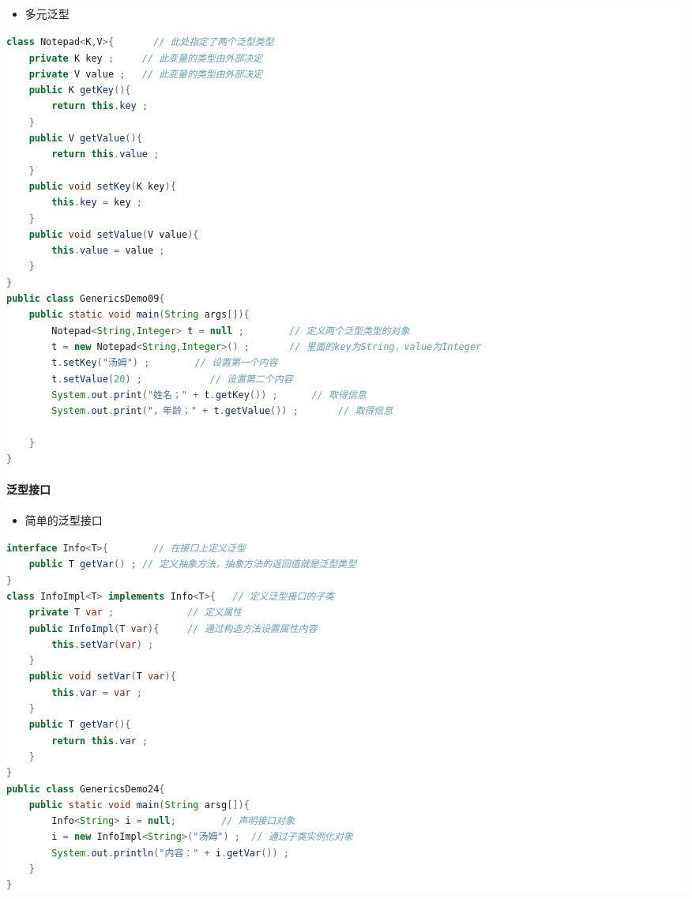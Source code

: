 - 多元泛型

```java
class Notepad<K,V>{       // 此处指定了两个泛型类型  
    private K key ;     // 此变量的类型由外部决定  
    private V value ;   // 此变量的类型由外部决定  
    public K getKey(){  
        return this.key ;  
    }  
    public V getValue(){  
        return this.value ;  
    }  
    public void setKey(K key){  
        this.key = key ;  
    }  
    public void setValue(V value){  
        this.value = value ;  
    }  
} 
public class GenericsDemo09{  
    public static void main(String args[]){  
        Notepad<String,Integer> t = null ;        // 定义两个泛型类型的对象  
        t = new Notepad<String,Integer>() ;       // 里面的key为String，value为Integer  
        t.setKey("汤姆") ;        // 设置第一个内容  
        t.setValue(20) ;            // 设置第二个内容  
        System.out.print("姓名；" + t.getKey()) ;      // 取得信息  
        System.out.print("，年龄；" + t.getValue()) ;       // 取得信息  
  
    }  
}
```

#### 泛型接口

- 简单的泛型接口

```java
interface Info<T>{        // 在接口上定义泛型  
    public T getVar() ; // 定义抽象方法，抽象方法的返回值就是泛型类型  
}  
class InfoImpl<T> implements Info<T>{   // 定义泛型接口的子类  
    private T var ;             // 定义属性  
    public InfoImpl(T var){     // 通过构造方法设置属性内容  
        this.setVar(var) ;    
    }  
    public void setVar(T var){  
        this.var = var ;  
    }  
    public T getVar(){  
        return this.var ;  
    }  
} 
public class GenericsDemo24{  
    public static void main(String arsg[]){  
        Info<String> i = null;        // 声明接口对象  
        i = new InfoImpl<String>("汤姆") ;  // 通过子类实例化对象  
        System.out.println("内容：" + i.getVar()) ;  
    }  
}  
```
